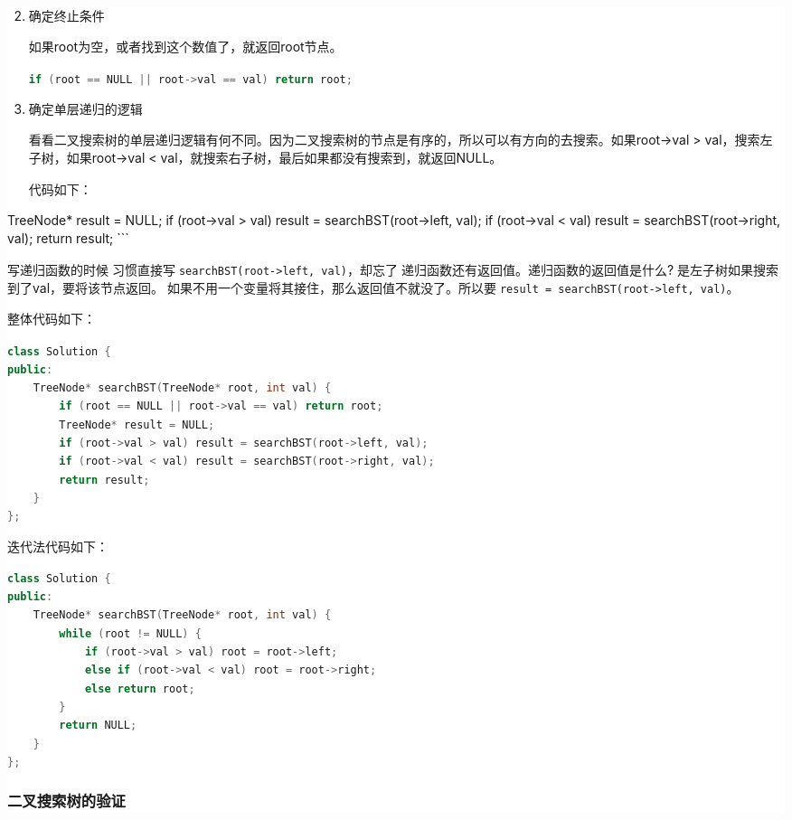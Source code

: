2. 确定终止条件

   如果root为空，或者找到这个数值了，就返回root节点。
	```cpp
	if (root == NULL || root->val == val) return root;
	```

3. 确定单层递归的逻辑

   看看二叉搜索树的单层递归逻辑有何不同。因为二叉搜索树的节点是有序的，所以可以有方向的去搜索。如果root->val > val，搜索左子树，如果root->val < val，就搜索右子树，最后如果都没有搜索到，就返回NULL。

   代码如下：

	```cpp
TreeNode* result = NULL;
if (root->val > val) result = searchBST(root->left, val);
if (root->val < val) result = searchBST(root->right, val);
return result;
	```

写递归函数的时候 习惯直接写 `searchBST(root->left, val)`，却忘了 递归函数还有返回值。递归函数的返回值是什么? 是左子树如果搜索到了val，要将该节点返回。 如果不用一个变量将其接住，那么返回值不就没了。所以要 `result = searchBST(root->left, val)`。

整体代码如下：

```cpp
class Solution {
public:
    TreeNode* searchBST(TreeNode* root, int val) {
        if (root == NULL || root->val == val) return root;
        TreeNode* result = NULL;
        if (root->val > val) result = searchBST(root->left, val);
        if (root->val < val) result = searchBST(root->right, val);
        return result;
    }
};
```

迭代法代码如下：

```cpp
class Solution {
public:
    TreeNode* searchBST(TreeNode* root, int val) {
        while (root != NULL) {
            if (root->val > val) root = root->left;
            else if (root->val < val) root = root->right;
            else return root;
        }
        return NULL;
    }
};
```

### 二叉搜索树的验证
